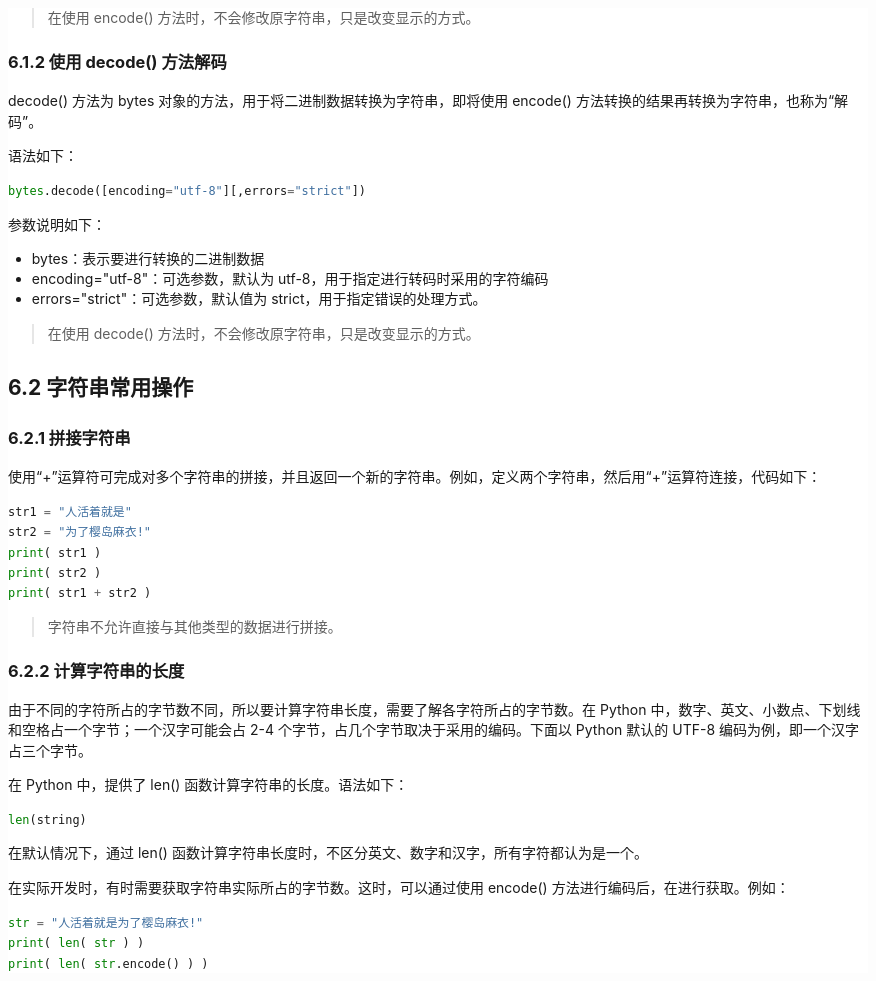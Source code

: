 > 在使用 encode() 方法时，不会修改原字符串，只是改变显示的方式。



### 6.1.2 使用 decode() 方法解码

decode() 方法为 bytes 对象的方法，用于将二进制数据转换为字符串，即将使用 encode() 方法转换的结果再转换为字符串，也称为“解码”。

语法如下：

```Python
bytes.decode([encoding="utf-8"][,errors="strict"])
```

参数说明如下：

- bytes：表示要进行转换的二进制数据
- encoding="utf-8"：可选参数，默认为 utf-8，用于指定进行转码时采用的字符编码
- errors="strict"：可选参数，默认值为 strict，用于指定错误的处理方式。

> 在使用 decode() 方法时，不会修改原字符串，只是改变显示的方式。



## 6.2 字符串常用操作

### 6.2.1 拼接字符串

使用“+”运算符可完成对多个字符串的拼接，并且返回一个新的字符串。例如，定义两个字符串，然后用“+”运算符连接，代码如下：

```Python
str1 = "人活着就是"
str2 = "为了樱岛麻衣!"
print( str1 )
print( str2 )
print( str1 + str2 )
```

> 字符串不允许直接与其他类型的数据进行拼接。



### 6.2.2 计算字符串的长度

由于不同的字符所占的字节数不同，所以要计算字符串长度，需要了解各字符所占的字节数。在 Python 中，数字、英文、小数点、下划线和空格占一个字节；一个汉字可能会占 2-4 个字节，占几个字节取决于采用的编码。下面以 Python 默认的 UTF-8 编码为例，即一个汉字占三个字节。

在 Python 中，提供了 len() 函数计算字符串的长度。语法如下：

```Python
len(string)
```

在默认情况下，通过 len() 函数计算字符串长度时，不区分英文、数字和汉字，所有字符都认为是一个。

在实际开发时，有时需要获取字符串实际所占的字节数。这时，可以通过使用 encode() 方法进行编码后，在进行获取。例如：

```Python
str = "人活着就是为了樱岛麻衣!"
print( len( str ) )
print( len( str.encode() ) )
```
